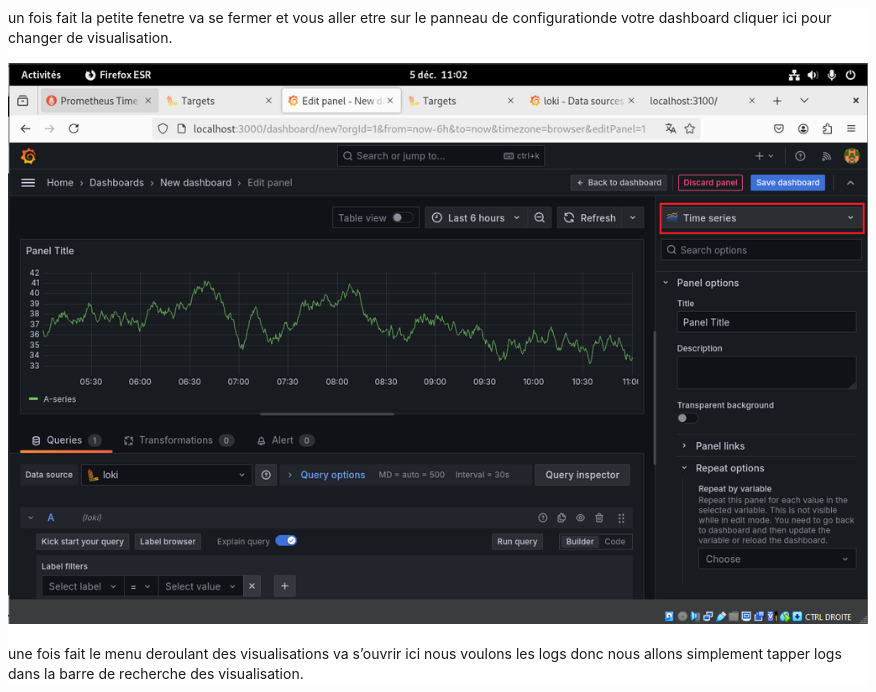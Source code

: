 
un fois fait la petite fenetre va se fermer et vous aller etre sur le panneau de configurationde votre dashboard cliquer ici pour changer de visualisation.

![grafana12.png](https://github.com/WildCodeSchool/TSSR-2411-P1-G2/blob/main/Ressources/grafana12.png?raw=true)

une fois fait le menu deroulant des visualisations va s’ouvrir ici nous voulons les logs donc nous allons simplement tapper logs dans la barre de recherche des visualisation.
